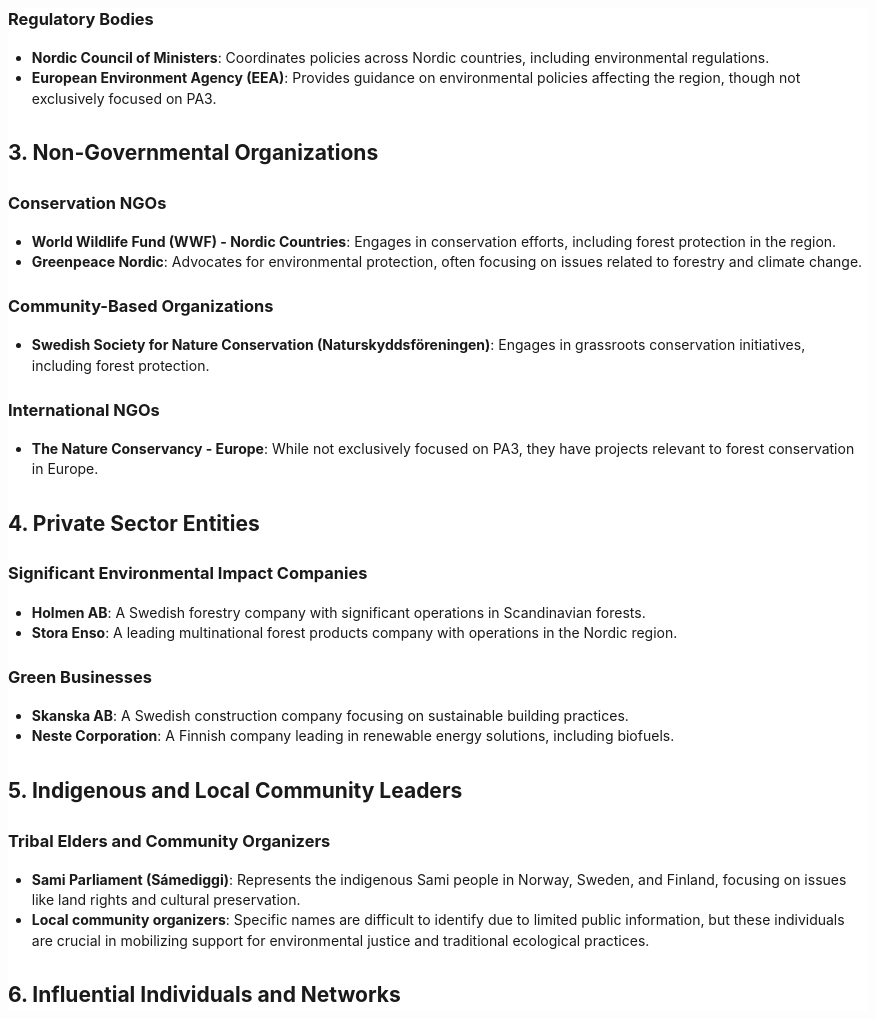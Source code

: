 ### Regulatory Bodies

- **Nordic Council of Ministers**: Coordinates policies across Nordic countries, including environmental regulations.
- **European Environment Agency (EEA)**: Provides guidance on environmental policies affecting the region, though not exclusively focused on PA3.

## 3. Non-Governmental Organizations

### Conservation NGOs

- **World Wildlife Fund (WWF) - Nordic Countries**: Engages in conservation efforts, including forest protection in the region.
- **Greenpeace Nordic**: Advocates for environmental protection, often focusing on issues related to forestry and climate change.

### Community-Based Organizations

- **Swedish Society for Nature Conservation (Naturskyddsföreningen)**: Engages in grassroots conservation initiatives, including forest protection.

### International NGOs

- **The Nature Conservancy - Europe**: While not exclusively focused on PA3, they have projects relevant to forest conservation in Europe.

## 4. Private Sector Entities

### Significant Environmental Impact Companies

- **Holmen AB**: A Swedish forestry company with significant operations in Scandinavian forests.
- **Stora Enso**: A leading multinational forest products company with operations in the Nordic region.

### Green Businesses

- **Skanska AB**: A Swedish construction company focusing on sustainable building practices.
- **Neste Corporation**: A Finnish company leading in renewable energy solutions, including biofuels.

## 5. Indigenous and Local Community Leaders

### Tribal Elders and Community Organizers

- **Sami Parliament (Sámediggi)**: Represents the indigenous Sami people in Norway, Sweden, and Finland, focusing on issues like land rights and cultural preservation.
- **Local community organizers**: Specific names are difficult to identify due to limited public information, but these individuals are crucial in mobilizing support for environmental justice and traditional ecological practices.

## 6. Influential Individuals and Networks
